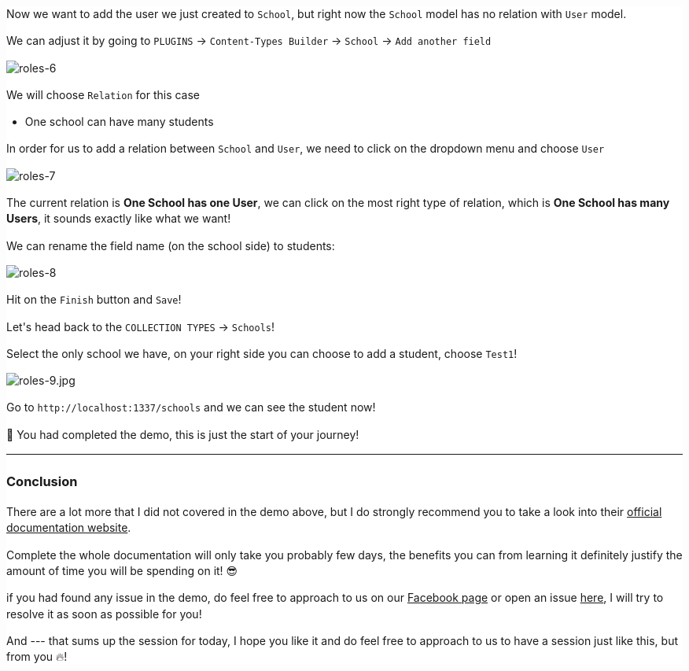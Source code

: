 Now we want to add the user we just created to `School`, but right now the `School` model has no relation with `User` model.

We can adjust it by going to `PLUGINS` -> `Content-Types Builder` -> `School` -> `Add another field`

![roles-6](/assets/roles-6.jpg)

We will choose `Relation` for this case

- One school can have many students

In order for us to add a relation between `School` and `User`, we need to click on the dropdown menu and choose `User`

![roles-7](/assets/roles-7.jpg)

The current relation is **One School has one User**, we can click on the most right type of relation, which is **One School has many Users**, it sounds exactly like what we want!

We can rename the field name (on the school side) to students:

![roles-8](/assets/roles-8.jpg)

Hit on the `Finish` button and `Save`!

Let's head back to the `COLLECTION TYPES` -> `Schools`!

Select the only school we have, on your right side you can choose to add a student, choose `Test1`!

![roles-9.jpg](/assets/roles-9.jpg)

Go to `http://localhost:1337/schools` and we can see the student now!

🥳 You had completed the demo, this is just the start of your journey!

----

### Conclusion <a name="conclusion"></a>

There are a lot more that I did not covered in the demo above, but I do strongly recommend you to take a look into their [official documentation website](https://strapi.io/documentation/3.0.0-beta.x/getting-started/introduction.html#what-is-strapi).

Complete the whole documentation will only take you probably few days, the benefits you can from learning it definitely justify the amount of time you will be spending on it! 😎

if you had found any issue in the demo, do feel free to approach to us on our [Facebook page](https://facebook.com/sunwaytechclub) or open an issue [here](/issues), I will try to resolve it as soon as possible for you!

And --- that sums up the session for today, I hope you like it and do feel free to approach to us to have a session just like this, but from you 🔥!
